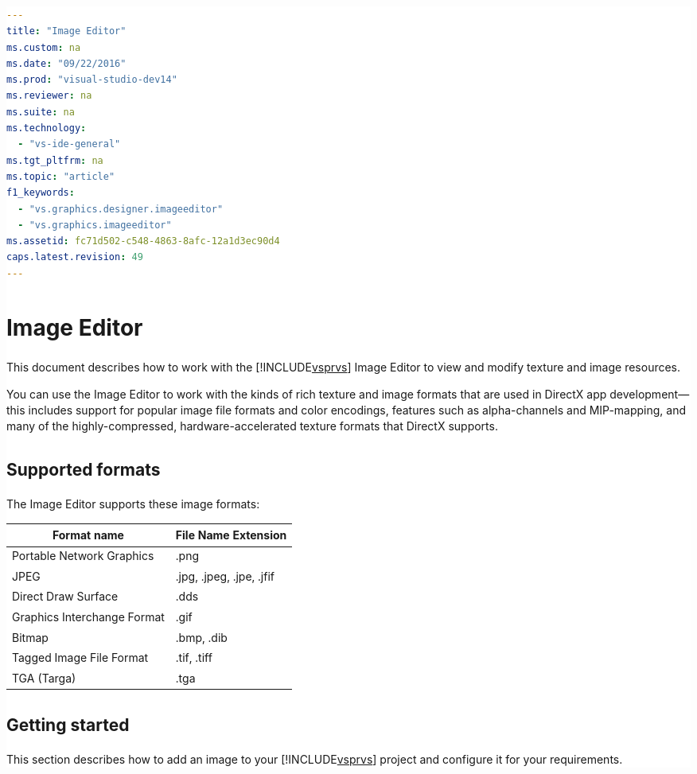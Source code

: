 ```yaml
---
title: "Image Editor"
ms.custom: na
ms.date: "09/22/2016"
ms.prod: "visual-studio-dev14"
ms.reviewer: na
ms.suite: na
ms.technology: 
  - "vs-ide-general"
ms.tgt_pltfrm: na
ms.topic: "article"
f1_keywords: 
  - "vs.graphics.designer.imageeditor"
  - "vs.graphics.imageeditor"
ms.assetid: fc71d502-c548-4863-8afc-12a1d3ec90d4
caps.latest.revision: 49
---
```

# Image Editor
This document describes how to work with the [!INCLUDE[vsprvs](../vs140/includes/vsprvs_md.md)] Image Editor to view and modify texture and image resources.  
  
 You can use the Image Editor to work with the kinds of rich texture and image formats that are used in DirectX app development—this includes support for popular image file formats and color encodings, features such as alpha-channels and MIP-mapping, and many of the highly-compressed, hardware-accelerated texture formats that DirectX supports.  
  
## Supported formats  
 The Image Editor supports these image formats:  
  
|Format name|File Name Extension|  
|-----------------|-------------------------|  
|Portable Network Graphics|.png|  
|JPEG|.jpg, .jpeg, .jpe, .jfif|  
|Direct Draw Surface|.dds|  
|Graphics Interchange Format|.gif|  
|Bitmap|.bmp, .dib|  
|Tagged Image File Format|.tif, .tiff|  
|TGA (Targa)|.tga|  
  
## Getting started  
 This section describes how to add an image to your [!INCLUDE[vsprvs](../vs140/includes/vsprvs_md.md)] project and configure it for your requirements.  
  